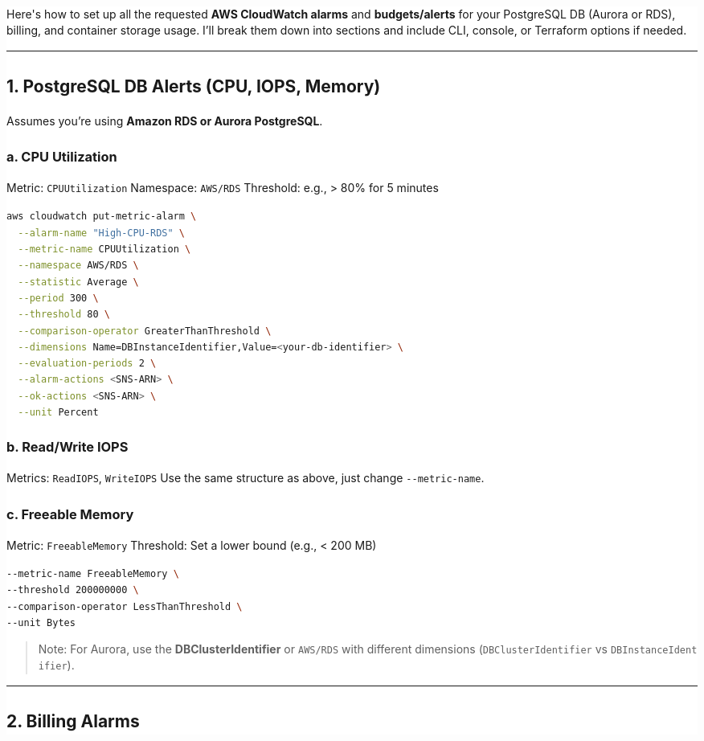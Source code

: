 Here's how to set up all the requested **AWS CloudWatch alarms** and **budgets/alerts** for your PostgreSQL DB (Aurora or RDS), billing, and container storage usage. I’ll break them down into sections and include CLI, console, or Terraform options if needed.

---

## **1. PostgreSQL DB Alerts (CPU, IOPS, Memory)**

Assumes you’re using **Amazon RDS or Aurora PostgreSQL**.

### a. **CPU Utilization**

Metric: `CPUUtilization`
Namespace: `AWS/RDS`
Threshold: e.g., > 80% for 5 minutes

```bash
aws cloudwatch put-metric-alarm \
  --alarm-name "High-CPU-RDS" \
  --metric-name CPUUtilization \
  --namespace AWS/RDS \
  --statistic Average \
  --period 300 \
  --threshold 80 \
  --comparison-operator GreaterThanThreshold \
  --dimensions Name=DBInstanceIdentifier,Value=<your-db-identifier> \
  --evaluation-periods 2 \
  --alarm-actions <SNS-ARN> \
  --ok-actions <SNS-ARN> \
  --unit Percent
```

### b. **Read/Write IOPS**

Metrics: `ReadIOPS`, `WriteIOPS`
Use the same structure as above, just change `--metric-name`.

### c. **Freeable Memory**

Metric: `FreeableMemory`
Threshold: Set a lower bound (e.g., < 200 MB)

```bash
--metric-name FreeableMemory \
--threshold 200000000 \
--comparison-operator LessThanThreshold \
--unit Bytes
```

> Note: For Aurora, use the **DBClusterIdentifier** or `AWS/RDS` with different dimensions (`DBClusterIdentifier` vs `DBInstanceIdentifier`).

---

## **2. Billing Alarms**
